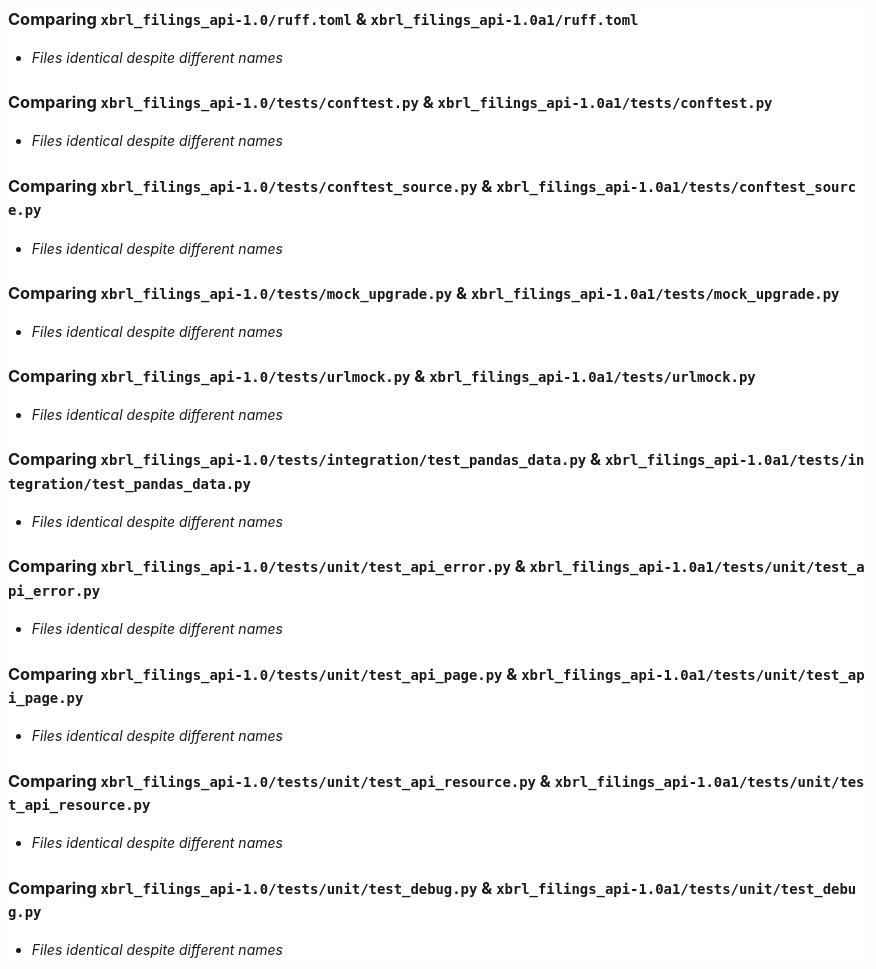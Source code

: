 ### Comparing `xbrl_filings_api-1.0/ruff.toml` & `xbrl_filings_api-1.0a1/ruff.toml`

 * *Files identical despite different names*

### Comparing `xbrl_filings_api-1.0/tests/conftest.py` & `xbrl_filings_api-1.0a1/tests/conftest.py`

 * *Files identical despite different names*

### Comparing `xbrl_filings_api-1.0/tests/conftest_source.py` & `xbrl_filings_api-1.0a1/tests/conftest_source.py`

 * *Files identical despite different names*

### Comparing `xbrl_filings_api-1.0/tests/mock_upgrade.py` & `xbrl_filings_api-1.0a1/tests/mock_upgrade.py`

 * *Files identical despite different names*

### Comparing `xbrl_filings_api-1.0/tests/urlmock.py` & `xbrl_filings_api-1.0a1/tests/urlmock.py`

 * *Files identical despite different names*

### Comparing `xbrl_filings_api-1.0/tests/integration/test_pandas_data.py` & `xbrl_filings_api-1.0a1/tests/integration/test_pandas_data.py`

 * *Files identical despite different names*

### Comparing `xbrl_filings_api-1.0/tests/unit/test_api_error.py` & `xbrl_filings_api-1.0a1/tests/unit/test_api_error.py`

 * *Files identical despite different names*

### Comparing `xbrl_filings_api-1.0/tests/unit/test_api_page.py` & `xbrl_filings_api-1.0a1/tests/unit/test_api_page.py`

 * *Files identical despite different names*

### Comparing `xbrl_filings_api-1.0/tests/unit/test_api_resource.py` & `xbrl_filings_api-1.0a1/tests/unit/test_api_resource.py`

 * *Files identical despite different names*

### Comparing `xbrl_filings_api-1.0/tests/unit/test_debug.py` & `xbrl_filings_api-1.0a1/tests/unit/test_debug.py`

 * *Files identical despite different names*
